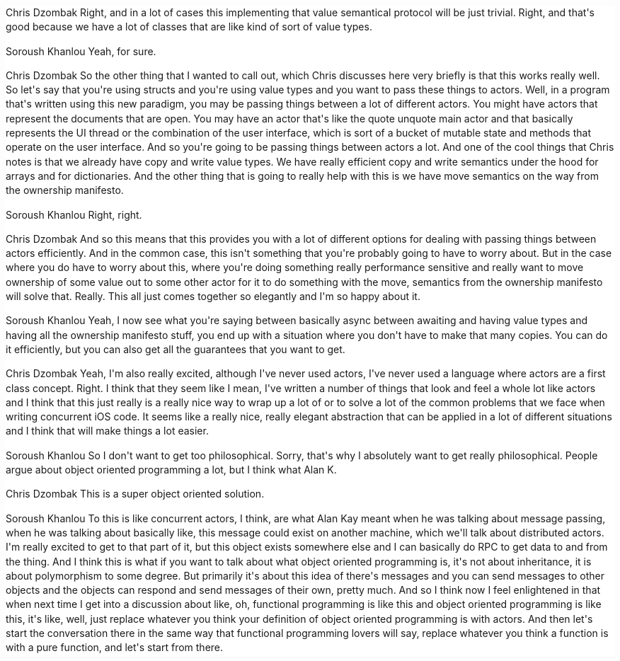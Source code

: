 Chris Dzombak
Right, and in a lot of cases this implementing that value semantical protocol will be just trivial. Right, and that's good because we have a lot of classes that are like kind of sort of value types.

Soroush Khanlou
Yeah, for sure.

Chris Dzombak
So the other thing that I wanted to call out, which Chris discusses here very briefly is that this works really well. So let's say that you're using structs and you're using value types and you want to pass these things to actors. Well, in a program that's written using this new paradigm, you may be passing things between a lot of different actors. You might have actors that represent the documents that are open. You may have an actor that's like the quote unquote main actor and that basically represents the UI thread or the combination of the user interface, which is sort of a bucket of mutable state and methods that operate on the user interface. And so you're going to be passing things between actors a lot. And one of the cool things that Chris notes is that we already have copy and write value types. We have really efficient copy and write semantics under the hood for arrays and for dictionaries. And the other thing that is going to really help with this is we have move semantics on the way from the ownership manifesto.

Soroush Khanlou
Right, right.

Chris Dzombak
And so this means that this provides you with a lot of different options for dealing with passing things between actors efficiently. And in the common case, this isn't something that you're probably going to have to worry about. But in the case where you do have to worry about this, where you're doing something really performance sensitive and really want to move ownership of some value out to some other actor for it to do something with the move, semantics from the ownership manifesto will solve that. Really. This all just comes together so elegantly and I'm so happy about it.

Soroush Khanlou
Yeah, I now see what you're saying between basically async between awaiting and having value types and having all the ownership manifesto stuff, you end up with a situation where you don't have to make that many copies. You can do it efficiently, but you can also get all the guarantees that you want to get.

Chris Dzombak
Yeah, I'm also really excited, although I've never used actors, I've never used a language where actors are a first class concept. Right. I think that they seem like I mean, I've written a number of things that look and feel a whole lot like actors and I think that this just really is a really nice way to wrap up a lot of or to solve a lot of the common problems that we face when writing concurrent iOS code. It seems like a really nice, really elegant abstraction that can be applied in a lot of different situations and I think that will make things a lot easier.

Soroush Khanlou
So I don't want to get too philosophical. Sorry, that's why I absolutely want to get really philosophical. People argue about object oriented programming a lot, but I think what Alan K.

Chris Dzombak
This is a super object oriented solution.

Soroush Khanlou
To this is like concurrent actors, I think, are what Alan Kay meant when he was talking about message passing, when he was talking about basically like, this message could exist on another machine, which we'll talk about distributed actors. I'm really excited to get to that part of it, but this object exists somewhere else and I can basically do RPC to get data to and from the thing. And I think this is what if you want to talk about what object oriented programming is, it's not about inheritance, it is about polymorphism to some degree. But primarily it's about this idea of there's messages and you can send messages to other objects and the objects can respond and send messages of their own, pretty much. And so I think now I feel enlightened in that when next time I get into a discussion about like, oh, functional programming is like this and object oriented programming is like this, it's like, well, just replace whatever you think your definition of object oriented programming is with actors. And then let's start the conversation there in the same way that functional programming lovers will say, replace whatever you think a function is with a pure function, and let's start from there.
